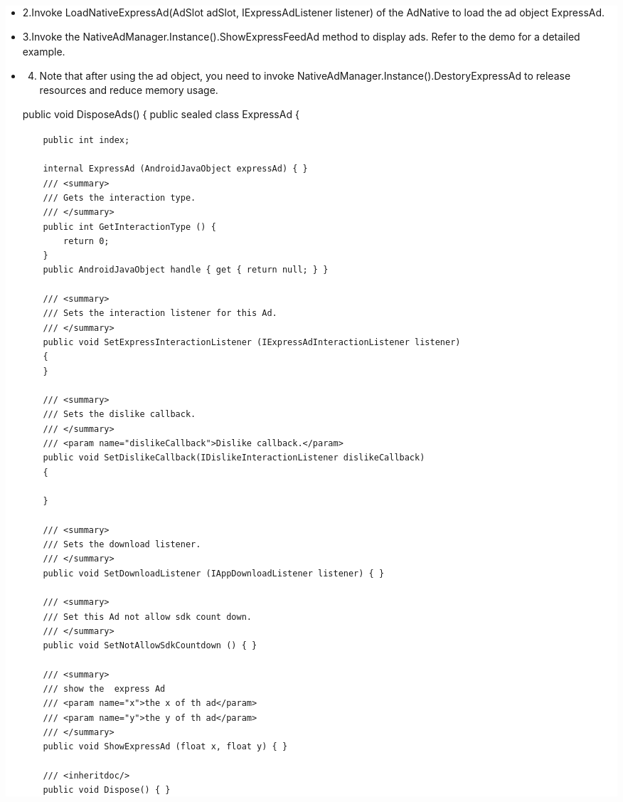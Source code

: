 *   2.Invoke LoadNativeExpressAd(AdSlot adSlot, IExpressAdListener listener) of the AdNative to load the ad object ExpressAd.
*   3.Invoke the NativeAdManager.Instance().ShowExpressFeedAd method to display ads. Refer to the demo for a detailed example.
*   4. Note that after using the ad object, you need to invoke NativeAdManager.Instance().DestoryExpressAd to release resources and reduce memory usage.

    public void DisposeAds()
    {
        public sealed class ExpressAd {
    
            public int index;
        
            internal ExpressAd (AndroidJavaObject expressAd) { }
            /// <summary>
            /// Gets the interaction type.
            /// </summary>
            public int GetInteractionType () {
                return 0;
            }
            public AndroidJavaObject handle { get { return null; } }
        
            /// <summary>
            /// Sets the interaction listener for this Ad.
            /// </summary>
            public void SetExpressInteractionListener (IExpressAdInteractionListener listener) 
            { 
            }
        
            /// <summary>
            /// Sets the dislike callback.
            /// </summary>
            /// <param name="dislikeCallback">Dislike callback.</param>
            public void SetDislikeCallback(IDislikeInteractionListener dislikeCallback)
            {
        
            }
        
            /// <summary>
            /// Sets the download listener.
            /// </summary>
            public void SetDownloadListener (IAppDownloadListener listener) { }
        
            /// <summary>
            /// Set this Ad not allow sdk count down.
            /// </summary>
            public void SetNotAllowSdkCountdown () { }
        
            /// <summary>
            /// show the  express Ad
            /// <param name="x">the x of th ad</param>
            /// <param name="y">the y of th ad</param>
            /// </summary>
            public void ShowExpressAd (float x, float y) { }
        
            /// <inheritdoc/>
            public void Dispose() { }
        